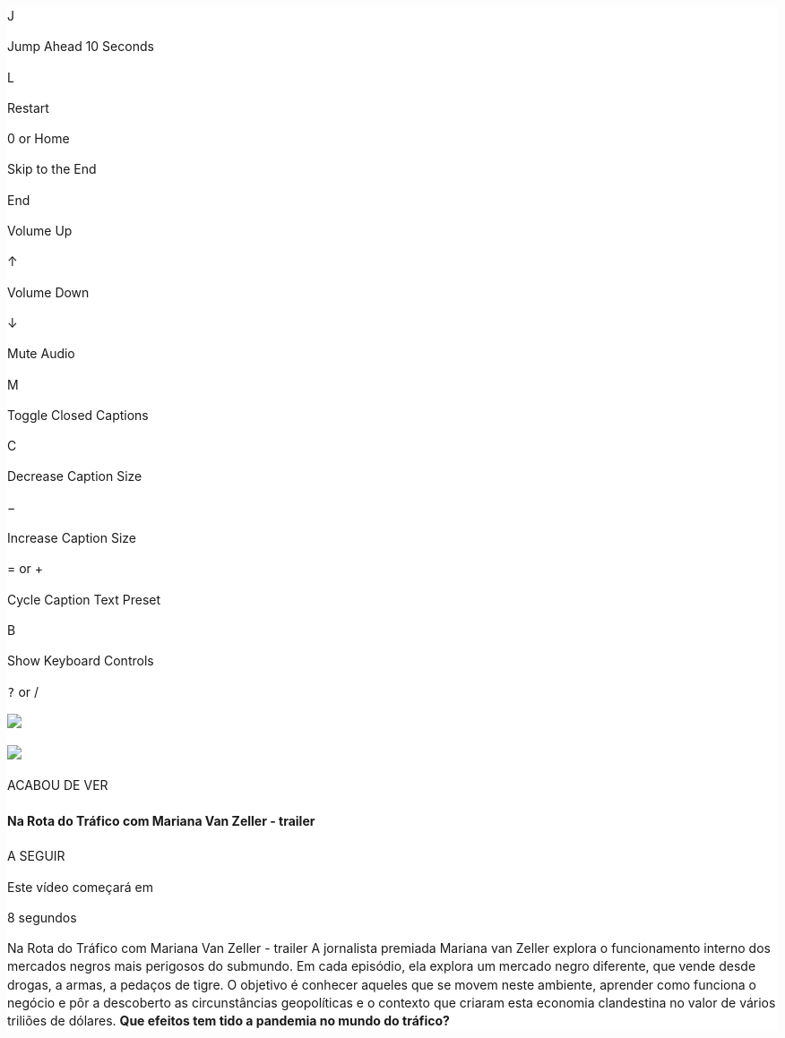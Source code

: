J 

Jump Ahead 10 Seconds 

L 

Restart 

0 or Home 

Skip to the End 

End 

Volume Up 

↑ 

Volume Down 

↓ 

Mute Audio 

M 

Toggle Closed Captions 

C 

Decrease Caption Size 

− 

Increase Caption Size 

= or + 

Cycle Caption Text Preset 

B 

Show Keyboard Controls 

<kbd>?</kbd> or / 

![](img/files_player.jpg, "")

![](img/_plugins_v_1_mpx_continue_watching_img_reload.svg, "")

ACABOU DE VER 

#### Na Rota do Tráfico com Mariana Van Zeller - trailer 

A SEGUIR 

Este vídeo começará em 

8 
segundos 

Na Rota do Tráfico com Mariana Van Zeller - trailer A jornalista premiada Mariana van Zeller explora o funcionamento interno dos mercados negros mais perigosos do submundo. Em cada episódio, ela explora um mercado negro diferente, que vende desde drogas, a armas, a pedaços de tigre. O objetivo é conhecer aqueles que se movem neste ambiente, aprender como funciona o negócio e pôr a descoberto as circunstâncias geopolíticas e o contexto que criaram esta economia clandestina no valor de vários triliões de dólares.
**Que efeitos tem tido a pandemia no mundo do tráfico?** 
